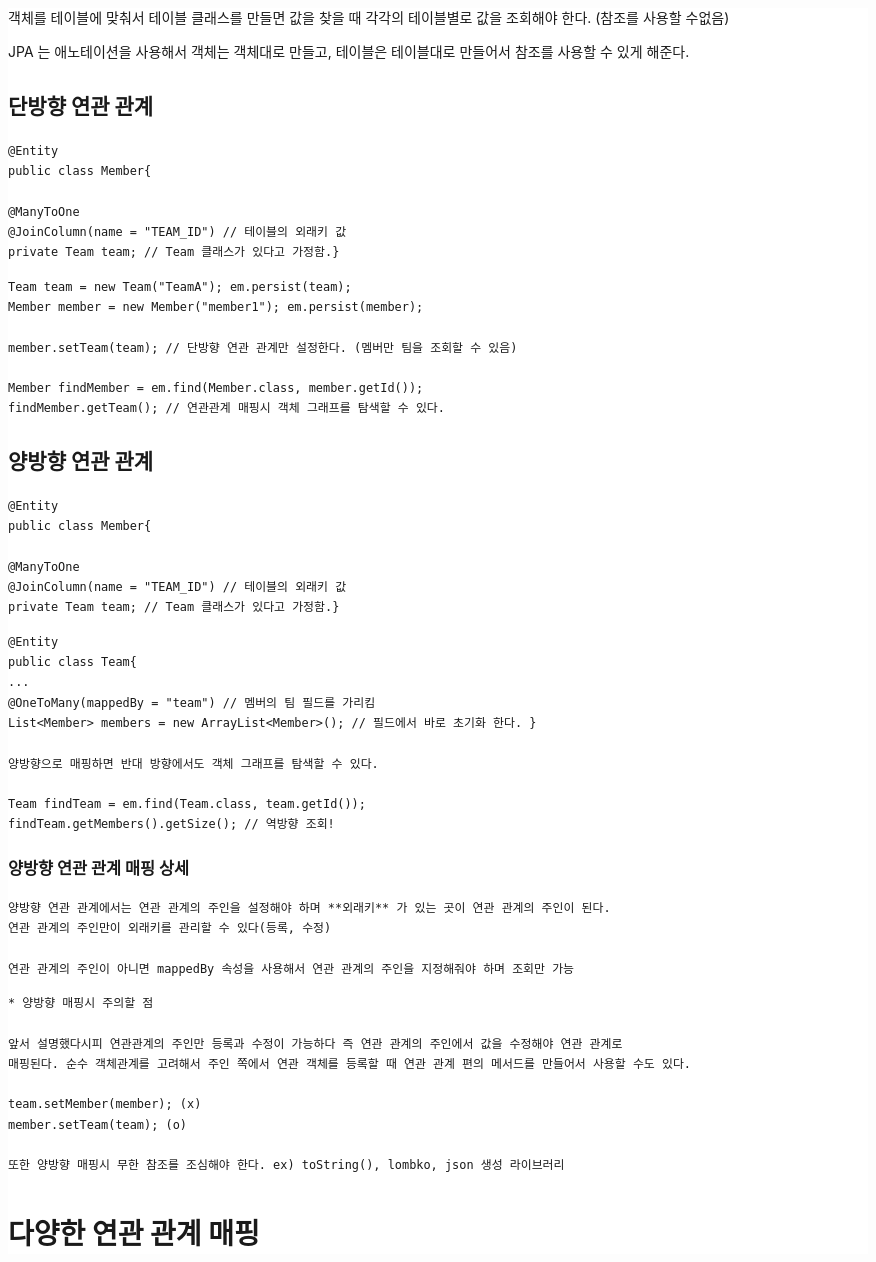 객체를 테이블에 맞춰서 테이블 클래스를 만들면 값을 찾을 때 각각의 테이블별로 값을 조회해야 한다. (참조를 사용할 수없음)

JPA 는 애노테이션을 사용해서 객체는 객체대로 만들고, 테이블은 테이블대로 만들어서 참조를 사용할 수 있게 해준다.

## 단방향 연관 관계
```
@Entity 
public class Member{

@ManyToOne
@JoinColumn(name = "TEAM_ID") // 테이블의 외래키 값
private Team team; // Team 클래스가 있다고 가정함.}
```
```
Team team = new Team("TeamA"); em.persist(team);
Member member = new Member("member1"); em.persist(member);

member.setTeam(team); // 단방향 연관 관계만 설정한다. (멤버만 팀을 조회할 수 있음)

Member findMember = em.find(Member.class, member.getId());
findMember.getTeam(); // 연관관계 매핑시 객체 그래프를 탐색할 수 있다. 
```
## 양방향 연관 관계
```
@Entity 
public class Member{

@ManyToOne
@JoinColumn(name = "TEAM_ID") // 테이블의 외래키 값
private Team team; // Team 클래스가 있다고 가정함.}
```
```
@Entity
public class Team{
...
@OneToMany(mappedBy = "team") // 멤버의 팀 필드를 가리킴
List<Member> members = new ArrayList<Member>(); // 필드에서 바로 초기화 한다. }

양방향으로 매핑하면 반대 방향에서도 객체 그래프를 탐색할 수 있다.

Team findTeam = em.find(Team.class, team.getId());
findTeam.getMembers().getSize(); // 역방향 조회! 
```
### 양방향 연관 관계 매핑 상세
```
양방향 연관 관계에서는 연관 관계의 주인을 설정해야 하며 **외래키** 가 있는 곳이 연관 관계의 주인이 된다. 
연관 관계의 주인만이 외래키를 관리할 수 있다(등록, 수정)

연관 관계의 주인이 아니면 mappedBy 속성을 사용해서 연관 관계의 주인을 지정해줘야 하며 조회만 가능
```
```
* 양방향 매핑시 주의할 점

앞서 설명했다시피 연관관계의 주인만 등록과 수정이 가능하다 즉 연관 관계의 주인에서 값을 수정해야 연관 관계로
매핑된다. 순수 객체관계를 고려해서 주인 쪽에서 연관 객체를 등록할 때 연관 관계 편의 메서드를 만들어서 사용할 수도 있다.

team.setMember(member); (x)
member.setTeam(team); (o)

또한 양방향 매핑시 무한 참조를 조심해야 한다. ex) toString(), lombko, json 생성 라이브러리 
```
# 다양한 연관 관계 매핑
```
```